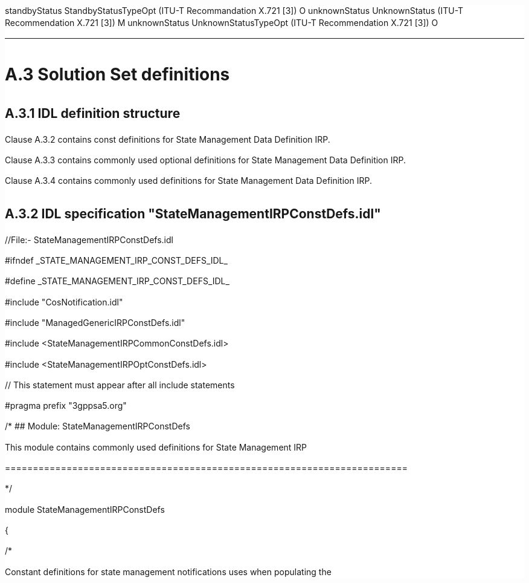   standbyStatus                                                         StandbyStatusTypeOpt (ITU-T Recommandation X.721 \[3\])         O
  unknownStatus                                                         UnknownStatus (ITU-T Recommendation X.721 \[3\])                M
  unknownStatus                                                         UnknownStatusTypeOpt (ITU-T Recommendation X.721 \[3\])         O
  --------------------------------------------------------------------- --------------------------------------------------------------- -----------

A.3 Solution Set definitions
============================

A.3.1 IDL definition structure
------------------------------

Clause A.3.2 contains const definitions for State Management Data
Definition IRP.

Clause A.3.3 contains commonly used optional definitions for State
Management Data Definition IRP.

Clause A.3.4 contains commonly used definitions for State Management
Data Definition IRP.

A.3.2 IDL specification "StateManagementIRPConstDefs.idl"
---------------------------------------------------------

//File:- StateManagementIRPConstDefs.idl

\#ifndef \_STATE\_MANAGEMENT\_IRP\_CONST\_DEFS\_IDL\_

\#define \_STATE\_MANAGEMENT\_IRP\_CONST\_DEFS\_IDL\_

\#include \"CosNotification.idl\"

\#include \"ManagedGenericIRPConstDefs.idl\"

\#include \<StateManagementIRPCommonConstDefs.idl\>

\#include \<StateManagementIRPOptConstDefs.idl\>

// This statement must appear after all include statements

\#pragma prefix \"3gppsa5.org\"

/\* \#\# Module: StateManagementIRPConstDefs

This module contains commonly used definitions for State Management IRP

========================================================================

\*/

module StateManagementIRPConstDefs

{

/\*

Constant definitions for state management notifications uses when
populating the
